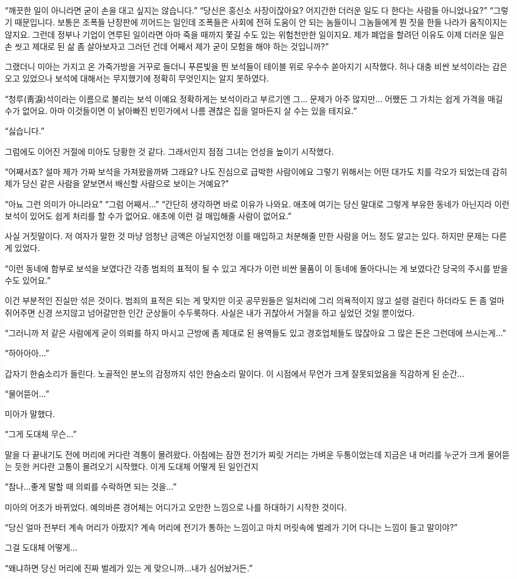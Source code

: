 “깨끗한 일이 아니라면 굳이 손을 대고 싶지는 않습니다.”
“당신은 흥신소 사장이잖아요? 어지간한 더러운 일도 다 한다는 사람들 아니었나요?”
“그렇기 때문입니다. 보통은 조폭들 난장판에 끼어드는 일인데 조폭들은 사회에 전혀 도움이 안 되는 놈들이니 그놈들에게 뭔 짓을 한들 나라가 움직이지는 않지요. 그런데 정부나 기업이 연루된 일이라면 아마 죽을 때까지 쫓길 수도 있는 위험천만한 일이지요. 제가 폐업을 할려던 이유도 이제 더러운 일은 손 씻고 제대로 된 삶 좀 살아보자고 그러던 건데 어째서 제가 굳이 모험을 해야 하는 것입니까?”

그랬더니 미아는 가지고 온 가죽가방을 거꾸로 들더니 푸른빛을 띈 보석들이 테이블 위로 우수수 쏟아지기 시작했다. 허나 대충 비싼 보석이라는 감은 오고 있었으나 보석에 대해서는 무지했기에 정확히 무엇인지는 알지 못하였다.

“청루(靑淚)석이라는 이름으로 불리는 보석 이예요 정확하게는 보석이라고 부르기엔 그... 문제가 아주 많지만... 어쨌든 그 가치는 쉽게 가격을 매길 수가 없어요. 아마 이것들이면 이 낡아빠진 빈민가에서 나름 괜찮은 집을 얼마든지 살 수는 있을 테지요.”

“싫습니다.”

그럼에도 이어진 거절에 미아도 당황한 것 같다. 그래서인지 점점 그녀는 언성을 높이기 시작했다.

“어째서죠? 설마 제가 가짜 보석을 가져왔을까봐 그래요? 나도 진심으로 급박한 사람이에요 그렇기 위해서는 어떤 대가도 치를 각오가 되었는데 감히 제가 당신 같은 사람을 얕보면서 배신할 사람으로 보이는 거예요?”

“아뇨 그런 의미가 아니라요”
“그럼 어째서..."
“간단히 생각하면 바로 이유가 나와요. 애초에 여기는 당신 말대로 그렇게 부유한 동네가 아닌지라 이런 보석이 있어도 쉽게 처리를 할 수가 없어요. 애초에 이런 걸 매입해줄 사람이 없어요.”

사실 거짓말이다. 저 여자가 말한 것 마냥 엄청난 금액은 아닐지언정 이를 매입하고 처분해줄 만한 사람을 어느 정도 알고는 있다. 하지만 문제는 다른 게 있었다.

“이런 동네에 함부로 보석을 보였다간 각종 범죄의 표적이 될 수 있고 게다가 이런 비싼 물품이 이 동네에 돌아다니는 게 보였다간 당국의 주시를 받을 수도 있어요.”

이건 부분적인 진실만 섞은 것이다. 범죄의 표적은 되는 게 맞지만 이곳 공무원들은 일처리에 그리 의욕적이지 않고 설령 걸린다 하더라도 돈 좀 얼마 쥐어주면 신경 쓰지않고 넘어갈만한 인간 군상들이 수두룩하다. 사실은 내가 귀찮아서 거절을 하고 싶었던 것일 뿐이었다.

“그러니까 저 같은 사람에게 굳이 의뢰를 하지 마시고 근방에 좀 제대로 된 용역들도 있고 경호업체들도 많잖아요 그 많은 돈은 그런데에 쓰시는게...”

“하아아아...”

갑자기 한숨소리가 들린다. 노골적인 분노의 감정까지 섞인 한숨소리 말이다. 이 시점에서 무언가 크게 잘못되었음을 직감하게 된 순간...

“물어뜯어...”

미아가 말했다.

“그게 도대체 무슨...”

말을 다 끝내기도 전에 머리에 커다란 격통이 몰려왔다. 아침에는 잠깐 전기가 찌릿 거리는 가벼운 두통이었는데 지금은 내 머리를 누군가 크게 물어뜯는 듯한 커다란 고통이 몰려오기 시작했다. 이게 도대체 어떻게 된 일인건지

“참나...좋게 말할 때 의뢰를 수락하면 되는 것을...”

미아의 어조가 바뀌었다. 예의바른 경어체는 어디가고 오만한 느낌으로 나를 하대하기 시작한 것이다.

“당신 얼마 전부터 계속 머리가 아팠지? 계속 머리에 전기가 통하는 느낌이고 마치 머릿속에 벌레가 기어 다니는 느낌이 들고 말이야?”

그걸 도대체 어떻게...

“왜냐하면 당신 머리에 진짜 벌레가 있는 게 맞으니까...내가 심어놨거든.”
